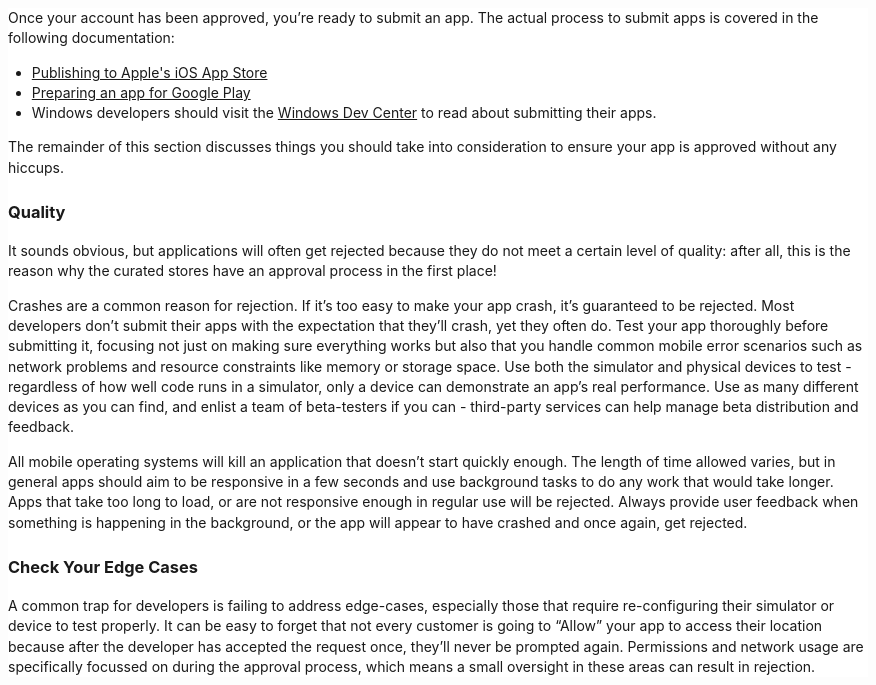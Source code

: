 Once your account has been approved, you’re ready to submit an app. The
actual process to submit apps is covered in the following documentation:

-   [Publishing to Apple's iOS App Store](~/ios/deploy-test/app-distribution/app-store-distribution/publishing-to-the-app-store.md)
-   [Preparing an app for Google Play](~/android/deploy-test/publishing/publishing-to-google-play/index.md)
-  Windows developers should visit the [Windows Dev Center](https://developer.microsoft.com/en-us/windows/windows-apps) to read about submitting their apps.


The remainder of this section discusses things you should take into
consideration to ensure your app is approved without any hiccups.

 <a name="Quality" />


### Quality

It sounds obvious, but applications will often get rejected because they do
not meet a certain level of quality: after all, this is the reason why the
curated stores have an approval process in the first place!

Crashes are a common reason for rejection. If it’s too easy to make your
app crash, it’s guaranteed to be rejected. Most developers don’t submit
their apps with the expectation that they’ll crash, yet they often do. Test
your app thoroughly before submitting it, focusing not just on making sure
everything works but also that you handle common mobile error scenarios such as
network problems and resource constraints like memory or storage space. Use both
the simulator and physical devices to test - regardless of how well code runs in
a simulator, only a device can demonstrate an app’s real performance. Use as
many different devices as you can find, and enlist a team of beta-testers if you
can - third-party services can help manage beta distribution and
feedback.

All mobile operating systems will kill an application that doesn’t start
quickly enough. The length of time allowed varies, but in general apps should
aim to be responsive in a few seconds and use background tasks to do any work
that would take longer. Apps that take too long to load, or are not responsive
enough in regular use will be rejected. Always provide user feedback when
something is happening in the background, or the app will appear to have crashed
and once again, get rejected.

 <a name="Check_Your_Edge_Cases" />


### Check Your Edge Cases

A common trap for developers is failing to address edge-cases, especially
those that require re-configuring their simulator or device to test properly. It
can be easy to forget that not every customer is going to “Allow” your app
to access their location because after the developer has accepted the request
once, they’ll never be prompted again. Permissions and network usage are
specifically focussed on during the approval process, which means a small
oversight in these areas can result in rejection.
